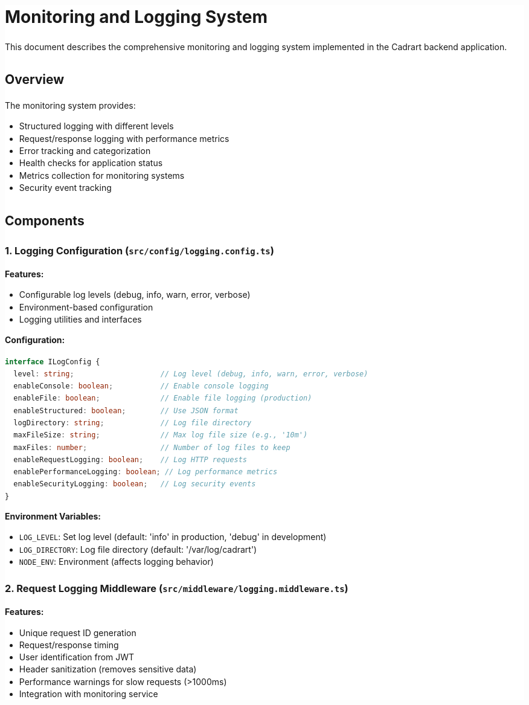 # Monitoring and Logging System

This document describes the comprehensive monitoring and logging system implemented in the Cadrart backend application.

## Overview

The monitoring system provides:
- Structured logging with different levels
- Request/response logging with performance metrics
- Error tracking and categorization
- Health checks for application status
- Metrics collection for monitoring systems
- Security event tracking

## Components

### 1. Logging Configuration (`src/config/logging.config.ts`)

**Features:**
- Configurable log levels (debug, info, warn, error, verbose)
- Environment-based configuration
- Logging utilities and interfaces

**Configuration:**
```typescript
interface ILogConfig {
  level: string;                    // Log level (debug, info, warn, error, verbose)
  enableConsole: boolean;           // Enable console logging
  enableFile: boolean;              // Enable file logging (production)
  enableStructured: boolean;        // Use JSON format
  logDirectory: string;             // Log file directory
  maxFileSize: string;              // Max log file size (e.g., '10m')
  maxFiles: number;                 // Number of log files to keep
  enableRequestLogging: boolean;    // Log HTTP requests
  enablePerformanceLogging: boolean; // Log performance metrics
  enableSecurityLogging: boolean;   // Log security events
}
```

**Environment Variables:**
- `LOG_LEVEL`: Set log level (default: 'info' in production, 'debug' in development)
- `LOG_DIRECTORY`: Log file directory (default: '/var/log/cadrart')
- `NODE_ENV`: Environment (affects logging behavior)

### 2. Request Logging Middleware (`src/middleware/logging.middleware.ts`)

**Features:**
- Unique request ID generation
- Request/response timing
- User identification from JWT
- Header sanitization (removes sensitive data)
- Performance warnings for slow requests (>1000ms)
- Integration with monitoring service
